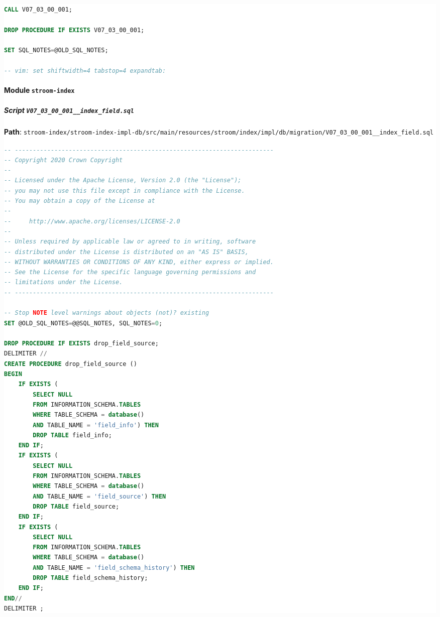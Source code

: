 ```sql
CALL V07_03_00_001;

DROP PROCEDURE IF EXISTS V07_03_00_001;

SET SQL_NOTES=@OLD_SQL_NOTES;

-- vim: set shiftwidth=4 tabstop=4 expandtab:

```


#### Module `stroom-index`

##### Script `V07_03_00_001__index_field.sql`

**Path**: `stroom-index/stroom-index-impl-db/src/main/resources/stroom/index/impl/db/migration/V07_03_00_001__index_field.sql`

```sql
-- ------------------------------------------------------------------------
-- Copyright 2020 Crown Copyright
--
-- Licensed under the Apache License, Version 2.0 (the "License");
-- you may not use this file except in compliance with the License.
-- You may obtain a copy of the License at
--
--     http://www.apache.org/licenses/LICENSE-2.0
--
-- Unless required by applicable law or agreed to in writing, software
-- distributed under the License is distributed on an "AS IS" BASIS,
-- WITHOUT WARRANTIES OR CONDITIONS OF ANY KIND, either express or implied.
-- See the License for the specific language governing permissions and
-- limitations under the License.
-- ------------------------------------------------------------------------

-- Stop NOTE level warnings about objects (not)? existing
SET @OLD_SQL_NOTES=@@SQL_NOTES, SQL_NOTES=0;

DROP PROCEDURE IF EXISTS drop_field_source;
DELIMITER //
CREATE PROCEDURE drop_field_source ()
BEGIN
    IF EXISTS (
        SELECT NULL
        FROM INFORMATION_SCHEMA.TABLES
        WHERE TABLE_SCHEMA = database()
        AND TABLE_NAME = 'field_info') THEN
        DROP TABLE field_info;
    END IF;
    IF EXISTS (
        SELECT NULL
        FROM INFORMATION_SCHEMA.TABLES
        WHERE TABLE_SCHEMA = database()
        AND TABLE_NAME = 'field_source') THEN
        DROP TABLE field_source;
    END IF;
    IF EXISTS (
        SELECT NULL
        FROM INFORMATION_SCHEMA.TABLES
        WHERE TABLE_SCHEMA = database()
        AND TABLE_NAME = 'field_schema_history') THEN
        DROP TABLE field_schema_history;
    END IF;
END//
DELIMITER ;
```